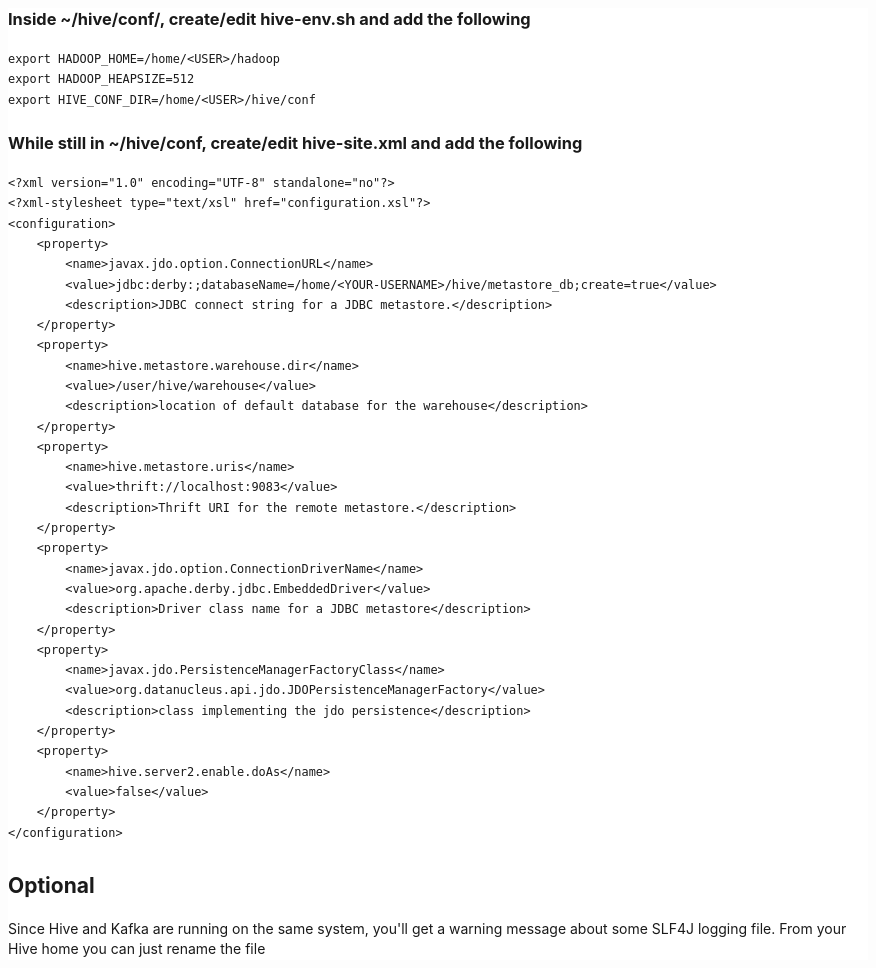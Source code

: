 
### Inside ~/hive/conf/, create/edit hive-env.sh and add the following
```
export HADOOP_HOME=/home/<USER>/hadoop
export HADOOP_HEAPSIZE=512
export HIVE_CONF_DIR=/home/<USER>/hive/conf
```

### While still in ~/hive/conf, create/edit hive-site.xml and add the following
```
<?xml version="1.0" encoding="UTF-8" standalone="no"?>
<?xml-stylesheet type="text/xsl" href="configuration.xsl"?>
<configuration>
    <property>
        <name>javax.jdo.option.ConnectionURL</name>
        <value>jdbc:derby:;databaseName=/home/<YOUR-USERNAME>/hive/metastore_db;create=true</value>
        <description>JDBC connect string for a JDBC metastore.</description>
    </property>
    <property>
        <name>hive.metastore.warehouse.dir</name>
        <value>/user/hive/warehouse</value>
        <description>location of default database for the warehouse</description>
    </property>
    <property>
        <name>hive.metastore.uris</name>
        <value>thrift://localhost:9083</value>
        <description>Thrift URI for the remote metastore.</description>
    </property>
    <property>
        <name>javax.jdo.option.ConnectionDriverName</name>
        <value>org.apache.derby.jdbc.EmbeddedDriver</value>
        <description>Driver class name for a JDBC metastore</description>
    </property>
    <property>
        <name>javax.jdo.PersistenceManagerFactoryClass</name>
        <value>org.datanucleus.api.jdo.JDOPersistenceManagerFactory</value>
        <description>class implementing the jdo persistence</description>
    </property>
    <property>
        <name>hive.server2.enable.doAs</name>
        <value>false</value>
    </property>
</configuration>
```

## Optional
Since Hive and Kafka are running on the same system, you'll get a warning message about some SLF4J logging file.
From your Hive home you can just rename the file
